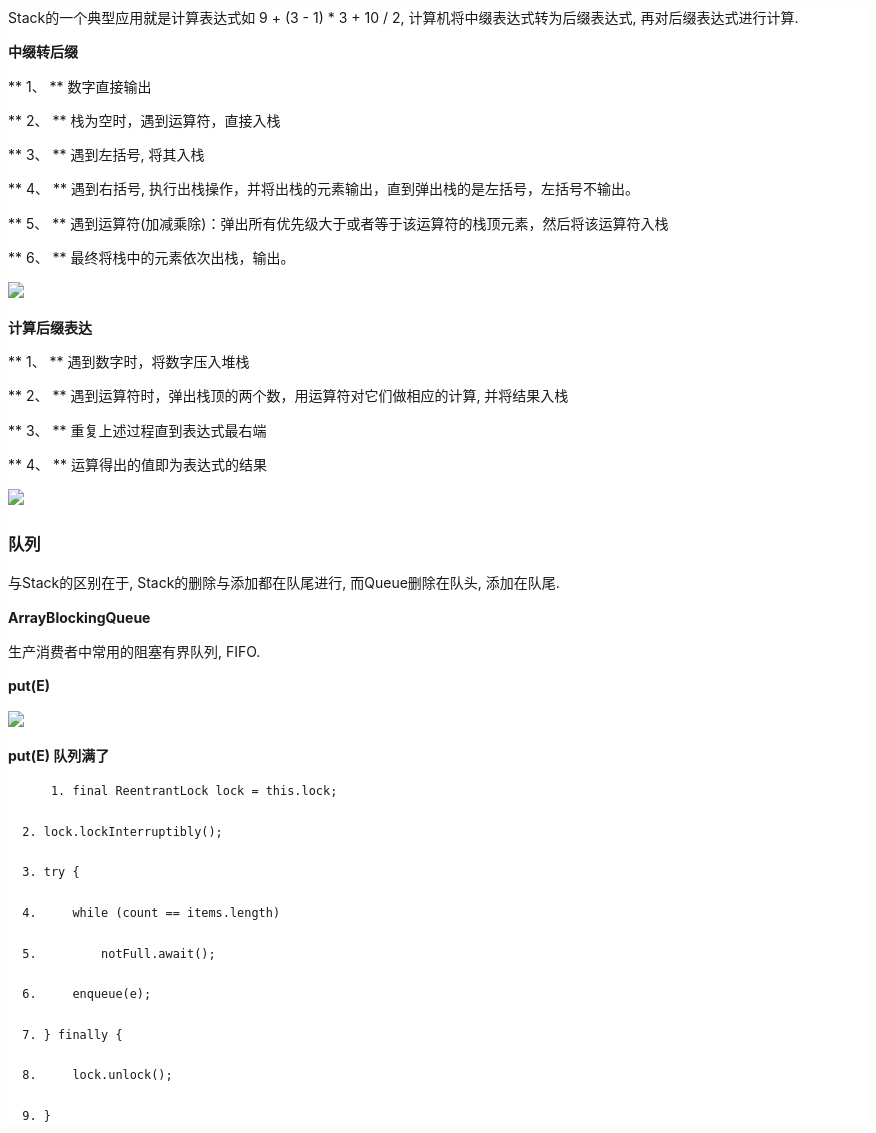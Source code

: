 Stack的一个典型应用就是计算表达式如 9 + (3 - 1) * 3 + 10 / 2, 计算机将中缀表达式转为后缀表达式, 再对后缀表达式进行计算.

**中缀转后缀**

** 1、  ** 数字直接输出

** 2、  ** 栈为空时，遇到运算符，直接入栈

** 3、  ** 遇到左括号, 将其入栈

** 4、  ** 遇到右括号, 执行出栈操作，并将出栈的元素输出，直到弹出栈的是左括号，左括号不输出。

** 5、  ** 遇到运算符(加减乘除)：弹出所有优先级大于或者等于该运算符的栈顶元素，然后将该运算符入栈

** 6、  ** 最终将栈中的元素依次出栈，输出。

![](https://mmbiz.qpic.cn/mmbiz_gif/XaklVibwUKn5XmeIJ2TrXaKy1nOpDVgafRKzcSkm0GSRZYyneQTkVLmGg2HNz1HkMrGmUjNEsfdjKaOTSjBJdUA/640?wx_fmt=gif)

**计算后缀表达**

** 1、  ** 遇到数字时，将数字压入堆栈

** 2、  ** 遇到运算符时，弹出栈顶的两个数，用运算符对它们做相应的计算, 并将结果入栈

** 3、  ** 重复上述过程直到表达式最右端

** 4、  ** 运算得出的值即为表达式的结果

![](https://mmbiz.qpic.cn/mmbiz_gif/XaklVibwUKn5XmeIJ2TrXaKy1nOpDVgafyP080icsRJsDtIlicTnfPTYBubtGRB4PSX8ib5LjJ6OGNibibhicNBFNMnIw/640?wx_fmt=gif)

###  **队列**

与Stack的区别在于, Stack的删除与添加都在队尾进行, 而Queue删除在队头, 添加在队尾.

**ArrayBlockingQueue**

生产消费者中常用的阻塞有界队列, FIFO.

**put(E)**

![](https://mmbiz.qpic.cn/mmbiz_gif/tO7NEN7wjr7rVsKUYZ92ChGkzQdP5SHasico7kZFmNpBib9nUCAmrFjy7jy6JFKwYEZoQuwvPmX8DK8tR3zfw1Xg/640?wx_fmt=gif)

**put(E) 队列满了**


          1. final ReentrantLock lock = this.lock;
    
      2. lock.lockInterruptibly();
    
      3. try {
    
      4.     while (count == items.length)
    
      5.         notFull.await();
    
      6.     enqueue(e);
    
      7. } finally {
    
      8.     lock.unlock();
    
      9. }

